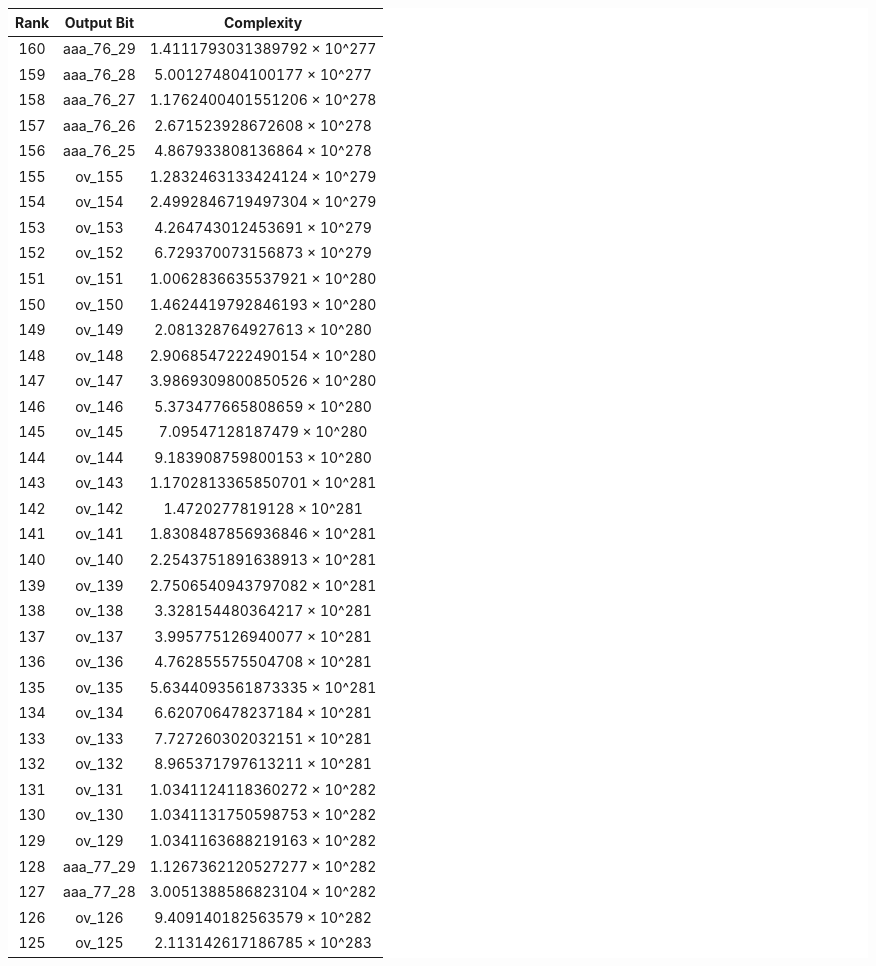 | Rank | Output Bit | Complexity |
|:----:|:----------:|:----------:|
| 160 | aaa_76_29 | 1.4111793031389792 × 10^277 |
| 159 | aaa_76_28 | 5.001274804100177 × 10^277 |
| 158 | aaa_76_27 | 1.1762400401551206 × 10^278 |
| 157 | aaa_76_26 | 2.671523928672608 × 10^278 |
| 156 | aaa_76_25 | 4.867933808136864 × 10^278 |
| 155 | ov_155 | 1.2832463133424124 × 10^279 |
| 154 | ov_154 | 2.4992846719497304 × 10^279 |
| 153 | ov_153 | 4.264743012453691 × 10^279 |
| 152 | ov_152 | 6.729370073156873 × 10^279 |
| 151 | ov_151 | 1.0062836635537921 × 10^280 |
| 150 | ov_150 | 1.4624419792846193 × 10^280 |
| 149 | ov_149 | 2.081328764927613 × 10^280 |
| 148 | ov_148 | 2.9068547222490154 × 10^280 |
| 147 | ov_147 | 3.9869309800850526 × 10^280 |
| 146 | ov_146 | 5.373477665808659 × 10^280 |
| 145 | ov_145 | 7.09547128187479 × 10^280 |
| 144 | ov_144 | 9.183908759800153 × 10^280 |
| 143 | ov_143 | 1.1702813365850701 × 10^281 |
| 142 | ov_142 | 1.4720277819128 × 10^281 |
| 141 | ov_141 | 1.8308487856936846 × 10^281 |
| 140 | ov_140 | 2.2543751891638913 × 10^281 |
| 139 | ov_139 | 2.7506540943797082 × 10^281 |
| 138 | ov_138 | 3.328154480364217 × 10^281 |
| 137 | ov_137 | 3.995775126940077 × 10^281 |
| 136 | ov_136 | 4.762855575504708 × 10^281 |
| 135 | ov_135 | 5.6344093561873335 × 10^281 |
| 134 | ov_134 | 6.620706478237184 × 10^281 |
| 133 | ov_133 | 7.727260302032151 × 10^281 |
| 132 | ov_132 | 8.965371797613211 × 10^281 |
| 131 | ov_131 | 1.0341124118360272 × 10^282 |
| 130 | ov_130 | 1.0341131750598753 × 10^282 |
| 129 | ov_129 | 1.0341163688219163 × 10^282 |
| 128 | aaa_77_29 | 1.1267362120527277 × 10^282 |
| 127 | aaa_77_28 | 3.0051388586823104 × 10^282 |
| 126 | ov_126 | 9.409140182563579 × 10^282 |
| 125 | ov_125 | 2.113142617186785 × 10^283 |
